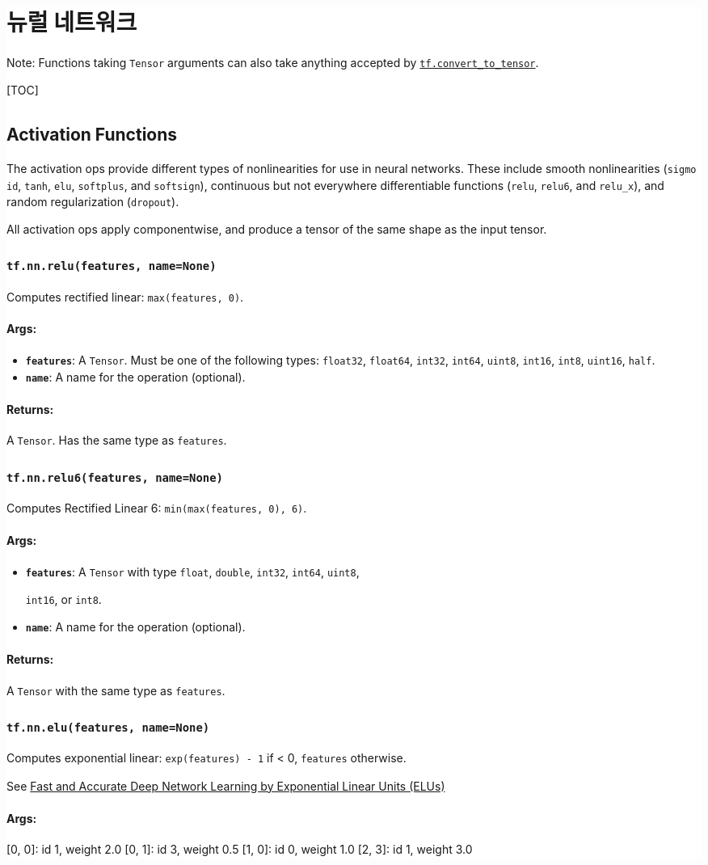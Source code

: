 # 뉴럴 네트워크

Note: Functions taking `Tensor` arguments can also take anything accepted by [`tf.convert_to_tensor`](framework.md#convert_to_tensor).

\[TOC\]

## Activation Functions

The activation ops provide different types of nonlinearities for use in neural networks. These include smooth nonlinearities \(`sigmoid`, `tanh`, `elu`, `softplus`, and `softsign`\), continuous but not everywhere differentiable functions \(`relu`, `relu6`, and `relu_x`\), and random regularization \(`dropout`\).

All activation ops apply componentwise, and produce a tensor of the same shape as the input tensor.

### `tf.nn.relu(features, name=None)` <a id="relu"></a>

Computes rectified linear: `max(features, 0)`.

#### Args:

* **`features`**: A `Tensor`. Must be one of the following types: `float32`, `float64`, `int32`, `int64`, `uint8`, `int16`, `int8`, `uint16`, `half`.
* **`name`**: A name for the operation \(optional\).

#### Returns:

A `Tensor`. Has the same type as `features`.

### `tf.nn.relu6(features, name=None)` <a id="relu6"></a>

Computes Rectified Linear 6: `min(max(features, 0), 6)`.

#### Args:

* **`features`**: A `Tensor` with type `float`, `double`, `int32`, `int64`, `uint8`,

   `int16`, or `int8`.

* **`name`**: A name for the operation \(optional\).

#### Returns:

A `Tensor` with the same type as `features`.

### `tf.nn.elu(features, name=None)` <a id="elu"></a>

Computes exponential linear: `exp(features) - 1` if &lt; 0, `features` otherwise.

See [Fast and Accurate Deep Network Learning by Exponential Linear Units \(ELUs\) ](http://arxiv.org/abs/1511.07289)

#### Args:


[0, 0]: id 1, weight 2.0
[0, 1]: id 3, weight 0.5
[1, 0]: id 0, weight 1.0
[2, 3]: id 1, weight 3.0